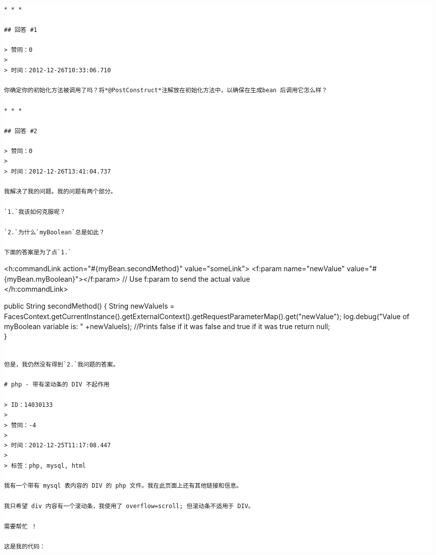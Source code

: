 ```
* * *

## 回答 #1

> 赞同：0
> 
> 时间：2012-12-26T10:33:06.710

你确定你的初始化方法被调用了吗？将*@PostConstruct*注解放在初始化方法中，以确保在生成bean 后调用它怎么样？

* * *

## 回答 #2

> 赞同：0
> 
> 时间：2012-12-26T13:41:04.737

我解决了我的问题。我的问题有两个部分。

`1.`我该如何克服呢？

`2.`为什么`myBoolean`总是如此？

下面的答案是为了点`1.`

```
<h:commandLink action="#{myBean.secondMethod}" value="someLink">
  <f:param name="newValue" value="#{myBean.myBoolean}"></f:param> // Use f:param to send the actual value   
 </h:commandLink>

public String secondMethod()
{
  String newValueIs = FacesContext.getCurrentInstance().getExternalContext().getRequestParameterMap().get("newValue");
  log.debug("Value of myBoolean variable is: " +newValueIs); //Prints false if it was false and true if it was true
  return null;  
} 
```

但是，我仍然没有得到`2.`我问题的答案。

# php - 带有滚动条的 DIV 不起作用

> ID：14030133
> 
> 赞同：-4
> 
> 时间：2012-12-25T11:17:08.447
> 
> 标签：php, mysql, html

我有一个带有 mysql 表内容的 DIV 的 php 文件。我在此页面上还有其他链接和信息。

我只希望 div 内容有一个滚动条，我使用了 overflow=scroll; 但滚动条不适用于 DIV。

需要帮忙 ！

这是我的代码：

```
<html>